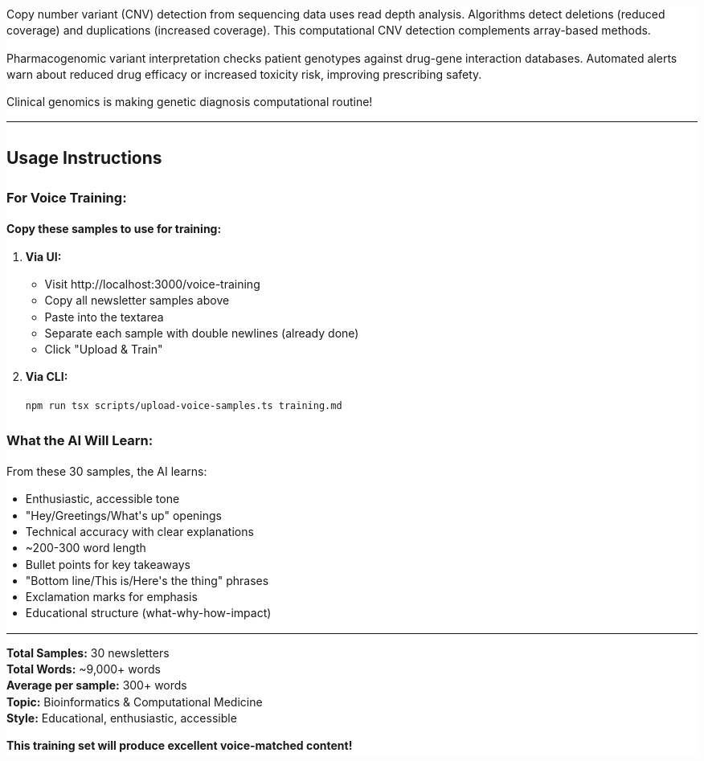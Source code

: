 Copy number variant (CNV) detection from sequencing data uses read depth analysis. Algorithms detect deletions (reduced coverage) and duplications (increased coverage). This computational CNV detection complements array-based methods.

Pharmacogenomic variant interpretation checks patient genotypes against drug-gene interaction databases. Automated alerts warn about reduced drug efficacy or increased toxicity risk, improving prescribing safety.

Clinical genomics is making genetic diagnosis computational routine!

---

##  Usage Instructions

### For Voice Training:

**Copy these samples to use for training:**

1. **Via UI:** 
   - Visit http://localhost:3000/voice-training
   - Copy all newsletter samples above
   - Paste into the textarea
   - Separate each sample with double newlines (already done)
   - Click "Upload & Train"

2. **Via CLI:**
   ```bash
   npm run tsx scripts/upload-voice-samples.ts training.md
   ```

### What the AI Will Learn:

From these 30 samples, the AI learns:
-  Enthusiastic, accessible tone
-  "Hey/Greetings/What's up" openings
-  Technical accuracy with clear explanations
-  ~200-300 word length
-  Bullet points for key takeaways
-  "Bottom line/This is/Here's the thing" phrases
-  Exclamation marks for emphasis
-  Educational structure (what-why-how-impact)

---

**Total Samples:** 30 newsletters  
**Total Words:** ~9,000+ words  
**Average per sample:** 300+ words  
**Topic:** Bioinformatics & Computational Medicine  
**Style:** Educational, enthusiastic, accessible

**This training set will produce excellent voice-matched content!** 

